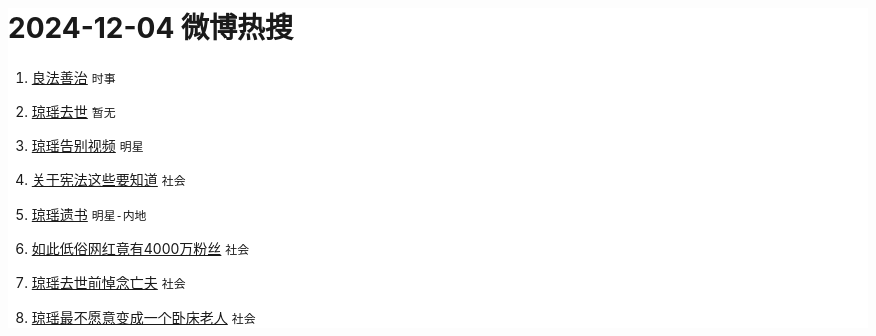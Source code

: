 # 2024-12-04 微博热搜 
1. [良法善治](https://m.weibo.cn/search?containerid=100103type%3D1%26t%3D10%26q%3D%23%E8%89%AF%E6%B3%95%E5%96%84%E6%B2%BB%23&stream_entry_id=51&isnewpage=1&extparam=seat%3D1%26dgr%3D0%26filter_type%3Drealtimehot%26stream_entry_id%3D51%26pos%3D0%26q%3D%2523%25E8%2589%25AF%25E6%25B3%2595%25E5%2596%2584%25E6%25B2%25BB%2523%26c_type%3D51%26cate%3D10103%26display_time%3D1733304700%26pre_seqid%3D173330470023300571109) `时事` 

2. [琼瑶去世](https://m.weibo.cn/search?containerid=100103type%3D1%26t%3D10%26q%3D%E7%90%BC%E7%91%B6%E5%8E%BB%E4%B8%96&stream_entry_id=31&isnewpage=1&extparam=seat%3D1%26lcate%3D5001%26stream_entry_id%3D31%26flag%3D4%26q%3D%25E7%2590%25BC%25E7%2591%25B6%25E5%258E%25BB%25E4%25B8%2596%26dgr%3D0%26filter_type%3Drealtimehot%26band_rank%3D1%26pos%3D0%26realpos%3D1%26c_type%3D31%26cate%3D5001%26display_time%3D1733304700%26pre_seqid%3D173330470023300571109) `暂无` 

3. [琼瑶告别视频](https://m.weibo.cn/search?containerid=100103type%3D1%26t%3D10%26q%3D%E7%90%BC%E7%91%B6%E5%91%8A%E5%88%AB%E8%A7%86%E9%A2%91&stream_entry_id=31&isnewpage=1&extparam=seat%3D1%26lcate%3D5001%26stream_entry_id%3D31%26flag%3D4%26q%3D%25E7%2590%25BC%25E7%2591%25B6%25E5%2591%258A%25E5%2588%25AB%25E8%25A7%2586%25E9%25A2%2591%26dgr%3D0%26filter_type%3Drealtimehot%26band_rank%3D2%26pos%3D1%26realpos%3D2%26c_type%3D31%26cate%3D5001%26display_time%3D1733304700%26pre_seqid%3D173330470023300571109) `明星` 

4. [关于宪法这些要知道](https://m.weibo.cn/search?containerid=100103type%3D1%26t%3D10%26q%3D%23%E5%85%B3%E4%BA%8E%E5%AE%AA%E6%B3%95%E8%BF%99%E4%BA%9B%E8%A6%81%E7%9F%A5%E9%81%93%23&stream_entry_id=31&isnewpage=1&extparam=seat%3D1%26lcate%3D5001%26stream_entry_id%3D31%26flag%3D0%26q%3D%2523%25E5%2585%25B3%25E4%25BA%258E%25E5%25AE%25AA%25E6%25B3%2595%25E8%25BF%2599%25E4%25BA%259B%25E8%25A6%2581%25E7%259F%25A5%25E9%2581%2593%2523%26dgr%3D0%26filter_type%3Drealtimehot%26band_rank%3D3%26pos%3D2%26realpos%3D3%26c_type%3D31%26cate%3D5001%26display_time%3D1733304700%26pre_seqid%3D173330470023300571109) `社会` 

5. [琼瑶遗书](https://m.weibo.cn/search?containerid=100103type%3D1%26t%3D10%26q%3D%23%E7%90%BC%E7%91%B6%E9%81%97%E4%B9%A6%23&stream_entry_id=31&isnewpage=1&extparam=seat%3D1%26lcate%3D5001%26stream_entry_id%3D31%26flag%3D16%26q%3D%2523%25E7%2590%25BC%25E7%2591%25B6%25E9%2581%2597%25E4%25B9%25A6%2523%26dgr%3D0%26filter_type%3Drealtimehot%26band_rank%3D4%26pos%3D3%26realpos%3D4%26c_type%3D31%26cate%3D5001%26display_time%3D1733304700%26pre_seqid%3D173330470023300571109) `明星-内地` 

6. [如此低俗网红竟有4000万粉丝](https://m.weibo.cn/search?containerid=100103type%3D1%26t%3D10%26q%3D%23%E5%A6%82%E6%AD%A4%E4%BD%8E%E4%BF%97%E7%BD%91%E7%BA%A2%E7%AB%9F%E6%9C%894000%E4%B8%87%E7%B2%89%E4%B8%9D%23&stream_entry_id=31&isnewpage=1&extparam=seat%3D1%26lcate%3D5001%26stream_entry_id%3D31%26flag%3D2%26q%3D%2523%25E5%25A6%2582%25E6%25AD%25A4%25E4%25BD%258E%25E4%25BF%2597%25E7%25BD%2591%25E7%25BA%25A2%25E7%25AB%259F%25E6%259C%25894000%25E4%25B8%2587%25E7%25B2%2589%25E4%25B8%259D%2523%26dgr%3D0%26filter_type%3Drealtimehot%26band_rank%3D5%26pos%3D4%26realpos%3D5%26c_type%3D31%26cate%3D5001%26display_time%3D1733304700%26pre_seqid%3D173330470023300571109) `社会` 

7. [琼瑶去世前悼念亡夫](https://m.weibo.cn/search?containerid=100103type%3D1%26t%3D10%26q%3D%23%E7%90%BC%E7%91%B6%E5%8E%BB%E4%B8%96%E5%89%8D%E6%82%BC%E5%BF%B5%E4%BA%A1%E5%A4%AB%23&stream_entry_id=31&isnewpage=1&extparam=seat%3D1%26lcate%3D5001%26stream_entry_id%3D31%26flag%3D1%26q%3D%2523%25E7%2590%25BC%25E7%2591%25B6%25E5%258E%25BB%25E4%25B8%2596%25E5%2589%258D%25E6%2582%25BC%25E5%25BF%25B5%25E4%25BA%25A1%25E5%25A4%25AB%2523%26dgr%3D0%26filter_type%3Drealtimehot%26band_rank%3D6%26pos%3D5%26realpos%3D6%26c_type%3D31%26cate%3D5001%26display_time%3D1733304700%26pre_seqid%3D173330470023300571109) `社会` 

8. [琼瑶最不愿意变成一个卧床老人](https://m.weibo.cn/search?containerid=100103type%3D1%26t%3D10%26q%3D%23%E7%90%BC%E7%91%B6%E6%9C%80%E4%B8%8D%E6%84%BF%E6%84%8F%E5%8F%98%E6%88%90%E4%B8%80%E4%B8%AA%E5%8D%A7%E5%BA%8A%E8%80%81%E4%BA%BA%23&stream_entry_id=31&isnewpage=1&extparam=seat%3D1%26lcate%3D5001%26stream_entry_id%3D31%26flag%3D1%26q%3D%2523%25E7%2590%25BC%25E7%2591%25B6%25E6%259C%2580%25E4%25B8%258D%25E6%2584%25BF%25E6%2584%258F%25E5%258F%2598%25E6%2588%2590%25E4%25B8%2580%25E4%25B8%25AA%25E5%258D%25A7%25E5%25BA%258A%25E8%2580%2581%25E4%25BA%25BA%2523%26dgr%3D0%26filter_type%3Drealtimehot%26band_rank%3D7%26pos%3D6%26realpos%3D7%26c_type%3D31%26cate%3D5001%26display_time%3D1733304700%26pre_seqid%3D173330470023300571109) `社会` 
